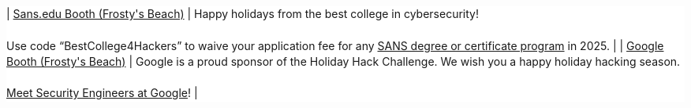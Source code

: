| [Sans.edu Booth (Frosty's Beach)](https://2024.holidayhackchallenge.com/badge?section=conversation&id=boothsansedu)                                                                                                | Happy holidays from the best college in cybersecurity!<br><br>Use code “BestCollege4Hackers” to waive your application fee for any [SANS degree or certificate program](https://www.sans.edu/academics) in 2025.                                                                                                                                                                                                                                                                                                                                                                                                                                                                                                                                                                                                                                                                                                                                                                                                                                                                                                                                                                                                                                                                                                                                                                                                                                                                                                                                                                                                                                                                                                                                                                                                                                                                                                                                                                                                                                                                                                              |
| [Google Booth (Frosty's Beach)](https://2024.holidayhackchallenge.com/badge?section=conversation&id=boothgoogle)                                                                                                   | Google is a proud sponsor of the Holiday Hack Challenge. We wish you a happy holiday hacking season.<br><br>[Meet Security Engineers at Google](https://www.youtube.com/watch?v=-6ZbrfSRWKc)!                                                                                                                                                                                                                                                                                                                                                                                                                                                                                                                                                                                                                                                                                                                                                                                                                                                                                                                                                                                                                                                                                                                                                                                                                                                                                                                                                                                                                                                                                                                                                                                                                                                                                                                                                                                                                                                                                                                                 |